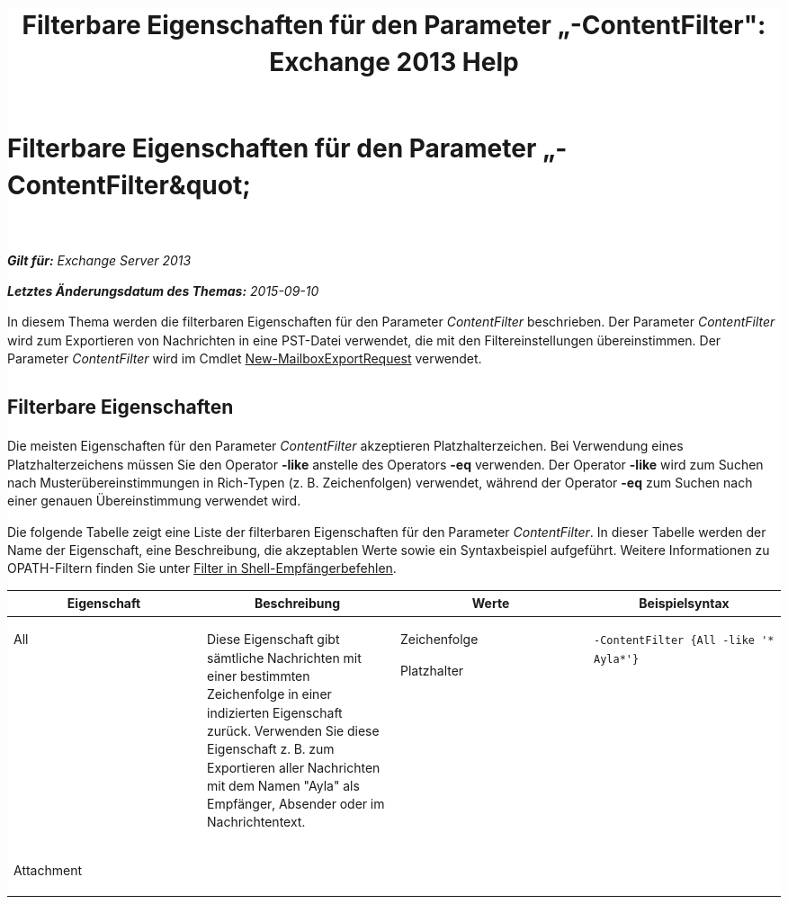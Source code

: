 ﻿---
title: 'Filterbare Eigenschaften für den Parameter „-ContentFilter&quot;: Exchange 2013 Help'
TOCTitle: Filterbare Eigenschaften für den Parameter „-ContentFilter“
ms:assetid: cf504a59-1938-489c-bb48-b27b2ac3234e
ms:mtpsurl: https://technet.microsoft.com/de-de/library/Ff601762(v=EXCHG.150)
ms:contentKeyID: 50554911
ms.date: 05/22/2018
mtps_version: v=EXCHG.150
ms.translationtype: MT
---

# Filterbare Eigenschaften für den Parameter „-ContentFilter\&quot;

 

_**Gilt für:** Exchange Server 2013_

_**Letztes Änderungsdatum des Themas:** 2015-09-10_

In diesem Thema werden die filterbaren Eigenschaften für den Parameter *ContentFilter* beschrieben. Der Parameter *ContentFilter* wird zum Exportieren von Nachrichten in eine PST-Datei verwendet, die mit den Filtereinstellungen übereinstimmen. Der Parameter *ContentFilter* wird im Cmdlet [New-MailboxExportRequest](https://technet.microsoft.com/de-de/library/ff607299\(v=exchg.150\)) verwendet.

## Filterbare Eigenschaften

Die meisten Eigenschaften für den Parameter *ContentFilter* akzeptieren Platzhalterzeichen. Bei Verwendung eines Platzhalterzeichens müssen Sie den Operator **-like** anstelle des Operators **-eq** verwenden. Der Operator **-like** wird zum Suchen nach Musterübereinstimmungen in Rich-Typen (z. B. Zeichenfolgen) verwendet, während der Operator **-eq** zum Suchen nach einer genauen Übereinstimmung verwendet wird.

Die folgende Tabelle zeigt eine Liste der filterbaren Eigenschaften für den Parameter *ContentFilter*. In dieser Tabelle werden der Name der Eigenschaft, eine Beschreibung, die akzeptablen Werte sowie ein Syntaxbeispiel aufgeführt. Weitere Informationen zu OPATH-Filtern finden Sie unter [Filter in Shell-Empfängerbefehlen](https://technet.microsoft.com/de-de/library/bb124268\(v=exchg.150\)).


<table>
<colgroup>
<col style="width: 25%" />
<col style="width: 25%" />
<col style="width: 25%" />
<col style="width: 25%" />
</colgroup>
<thead>
<tr class="header">
<th>Eigenschaft</th>
<th>Beschreibung</th>
<th>Werte</th>
<th>Beispielsyntax</th>
</tr>
</thead>
<tbody>
<tr class="odd">
<td><p>All</p></td>
<td><p>Diese Eigenschaft gibt sämtliche Nachrichten mit einer bestimmten Zeichenfolge in einer indizierten Eigenschaft zurück. Verwenden Sie diese Eigenschaft z. B. zum Exportieren aller Nachrichten mit dem Namen &quot;Ayla&quot; als Empfänger, Absender oder im Nachrichtentext.</p></td>
<td><p>Zeichenfolge</p>
<p>Platzhalter</p></td>
<td><pre><code>-ContentFilter {All -like &#39;*Ayla*&#39;}</code></pre></td>
</tr>
<tr class="even">
<td><p>Attachment</p></td>